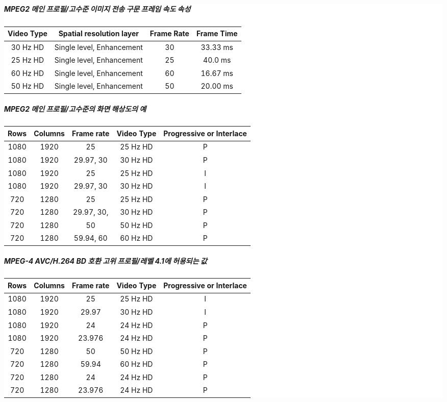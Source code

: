 ##### MPEG2 메인 프로필/고수준 이미지 전송 구문 프레임 속도 속성

|**Video Type**|**Spatial resolution layer**|**Frame Rate**|**Frame Time**|
|:-:|:-:|:-:|:-:|
|30 Hz HD|Single level, Enhancement|30|33.33 ms|
|25 Hz HD|Single level, Enhancement|25|40.0 ms|
|60 Hz HD|Single level, Enhancement|60|16.67 ms|
|50 Hz HD|Single level, Enhancement|50|20.00 ms|

##### MPEG2 메인 프로필/고수준의 화면 해상도의 예

|**Rows**|**Columns**|**Frame rate**|**Video Type**|**Progressive or Interlace**|
|:-:|:-:|:-:|:-:|:-:|
|1080|1920|25|25 Hz HD|P|
|1080|1920|29.97, 30|30 Hz HD|P|
|1080|1920|25|25 Hz HD|I|
|1080|1920|29.97, 30|30 Hz HD|I|
|720|1280|25|25 Hz HD|P|
|720|1280|29.97, 30,|30 Hz HD|P|
|720|1280|50|50 Hz HD|P|
|720|1280|59.94, 60|60 Hz HD|P|

##### MPEG-4 AVC/H.264 BD 호환 고위 프로필/레벨 4.1에 허용되는 값

|**Rows**|**Columns**|**Frame rate**|**Video Type**|**Progressive or Interlace**|
|:-:|:-:|:-:|:-:|:-:|
|1080|1920|25|25 Hz HD|I|
|1080|1920|29.97|30 Hz HD|I|
|1080|1920|24|24 Hz HD|P|
|1080|1920|23.976|24 Hz HD|P|
|720|1280|50|50 Hz HD|P|
|720|1280|59.94|60 Hz HD|P|
|720|1280|24|24 Hz HD|P|
|720|1280|23.976|24 Hz HD|P|
